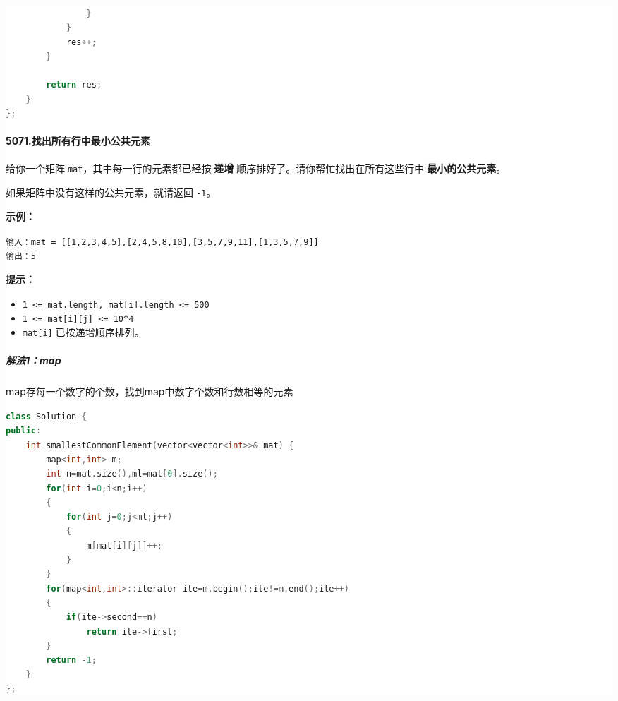 ```c++
                }
            }
            res++;
        }
        
        return res;
    }
};
```

#### 5071.找出所有行中最小公共元素 

给你一个矩阵 `mat`，其中每一行的元素都已经按 **递增** 顺序排好了。请你帮忙找出在所有这些行中 **最小的公共元素**。

如果矩阵中没有这样的公共元素，就请返回 `-1`。

 

**示例：**

```
输入：mat = [[1,2,3,4,5],[2,4,5,8,10],[3,5,7,9,11],[1,3,5,7,9]]
输出：5
```

 

**提示：**

- `1 <= mat.length, mat[i].length <= 500`
- `1 <= mat[i][j] <= 10^4`
- `mat[i]` 已按递增顺序排列。

##### 解法1：map

map存每一个数字的个数，找到map中数字个数和行数相等的元素

```c++
class Solution {
public:
    int smallestCommonElement(vector<vector<int>>& mat) {
        map<int,int> m;
        int n=mat.size(),ml=mat[0].size();
        for(int i=0;i<n;i++)
        {
            for(int j=0;j<ml;j++)
            {
                m[mat[i][j]]++;
            }
        }
        for(map<int,int>::iterator ite=m.begin();ite!=m.end();ite++)
        {
            if(ite->second==n)
                return ite->first;
        }
        return -1;
    }
};
```
